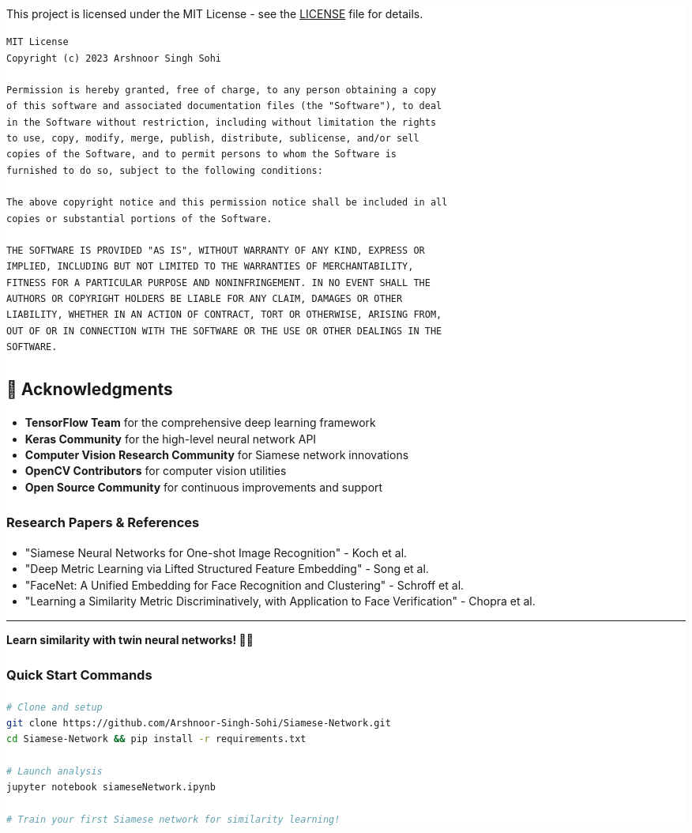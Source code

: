 This project is licensed under the MIT License - see the [LICENSE](LICENSE) file for details.

```
MIT License
Copyright (c) 2023 Arshnoor Singh Sohi

Permission is hereby granted, free of charge, to any person obtaining a copy
of this software and associated documentation files (the "Software"), to deal
in the Software without restriction, including without limitation the rights
to use, copy, modify, merge, publish, distribute, sublicense, and/or sell
copies of the Software, and to permit persons to whom the Software is
furnished to do so, subject to the following conditions:

The above copyright notice and this permission notice shall be included in all
copies or substantial portions of the Software.

THE SOFTWARE IS PROVIDED "AS IS", WITHOUT WARRANTY OF ANY KIND, EXPRESS OR
IMPLIED, INCLUDING BUT NOT LIMITED TO THE WARRANTIES OF MERCHANTABILITY,
FITNESS FOR A PARTICULAR PURPOSE AND NONINFRINGEMENT. IN NO EVENT SHALL THE
AUTHORS OR COPYRIGHT HOLDERS BE LIABLE FOR ANY CLAIM, DAMAGES OR OTHER
LIABILITY, WHETHER IN AN ACTION OF CONTRACT, TORT OR OTHERWISE, ARISING FROM,
OUT OF OR IN CONNECTION WITH THE SOFTWARE OR THE USE OR OTHER DEALINGS IN THE
SOFTWARE.
```

## 🙏 Acknowledgments

- **TensorFlow Team** for the comprehensive deep learning framework
- **Keras Community** for the high-level neural network API
- **Computer Vision Research Community** for Siamese network innovations
- **OpenCV Contributors** for computer vision utilities
- **Open Source Community** for continuous improvements and support

### Research Papers & References
- "Siamese Neural Networks for One-shot Image Recognition" - Koch et al.
- "Deep Metric Learning via Lifted Structured Feature Embedding" - Song et al.
- "FaceNet: A Unified Embedding for Face Recognition and Clustering" - Schroff et al.
- "Learning a Similarity Metric Discriminatively, with Application to Face Verification" - Chopra et al.

---

**Learn similarity with twin neural networks! 🔗🧠**

### Quick Start Commands
```bash
# Clone and setup
git clone https://github.com/Arshnoor-Singh-Sohi/Siamese-Network.git
cd Siamese-Network && pip install -r requirements.txt

# Launch analysis
jupyter notebook siameseNetwork.ipynb

# Train your first Siamese network for similarity learning!
```
